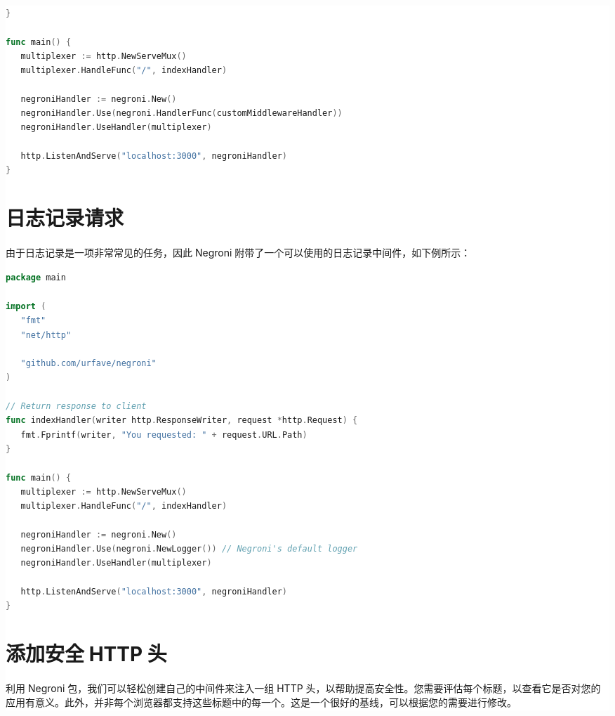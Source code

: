 ```go
}

func main() {
   multiplexer := http.NewServeMux()
   multiplexer.HandleFunc("/", indexHandler)

   negroniHandler := negroni.New()
   negroniHandler.Use(negroni.HandlerFunc(customMiddlewareHandler))
   negroniHandler.UseHandler(multiplexer)

   http.ListenAndServe("localhost:3000", negroniHandler)
}
```

# 日志记录请求

由于日志记录是一项非常常见的任务，因此 Negroni 附带了一个可以使用的日志记录中间件，如下例所示：

```go
package main

import (
   "fmt"
   "net/http"

   "github.com/urfave/negroni"
)

// Return response to client
func indexHandler(writer http.ResponseWriter, request *http.Request) {
   fmt.Fprintf(writer, "You requested: " + request.URL.Path)
}

func main() {
   multiplexer := http.NewServeMux()
   multiplexer.HandleFunc("/", indexHandler)

   negroniHandler := negroni.New()
   negroniHandler.Use(negroni.NewLogger()) // Negroni's default logger
   negroniHandler.UseHandler(multiplexer)

   http.ListenAndServe("localhost:3000", negroniHandler)
}
```

# 添加安全 HTTP 头

利用 Negroni 包，我们可以轻松创建自己的中间件来注入一组 HTTP 头，以帮助提高安全性。您需要评估每个标题，以查看它是否对您的应用有意义。此外，并非每个浏览器都支持这些标题中的每一个。这是一个很好的基线，可以根据您的需要进行修改。
